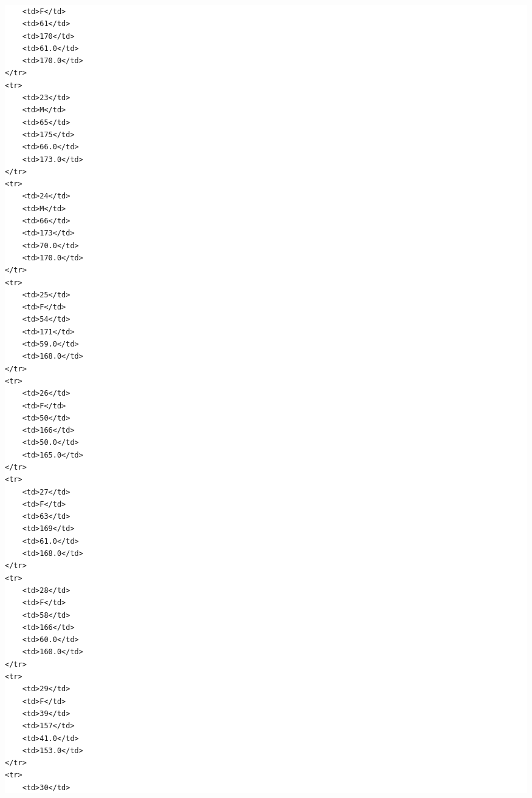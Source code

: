         <td>F</td>
        <td>61</td>
        <td>170</td>
        <td>61.0</td>
        <td>170.0</td>
    </tr>
    <tr>
        <td>23</td>
        <td>M</td>
        <td>65</td>
        <td>175</td>
        <td>66.0</td>
        <td>173.0</td>
    </tr>
    <tr>
        <td>24</td>
        <td>M</td>
        <td>66</td>
        <td>173</td>
        <td>70.0</td>
        <td>170.0</td>
    </tr>
    <tr>
        <td>25</td>
        <td>F</td>
        <td>54</td>
        <td>171</td>
        <td>59.0</td>
        <td>168.0</td>
    </tr>
    <tr>
        <td>26</td>
        <td>F</td>
        <td>50</td>
        <td>166</td>
        <td>50.0</td>
        <td>165.0</td>
    </tr>
    <tr>
        <td>27</td>
        <td>F</td>
        <td>63</td>
        <td>169</td>
        <td>61.0</td>
        <td>168.0</td>
    </tr>
    <tr>
        <td>28</td>
        <td>F</td>
        <td>58</td>
        <td>166</td>
        <td>60.0</td>
        <td>160.0</td>
    </tr>
    <tr>
        <td>29</td>
        <td>F</td>
        <td>39</td>
        <td>157</td>
        <td>41.0</td>
        <td>153.0</td>
    </tr>
    <tr>
        <td>30</td>